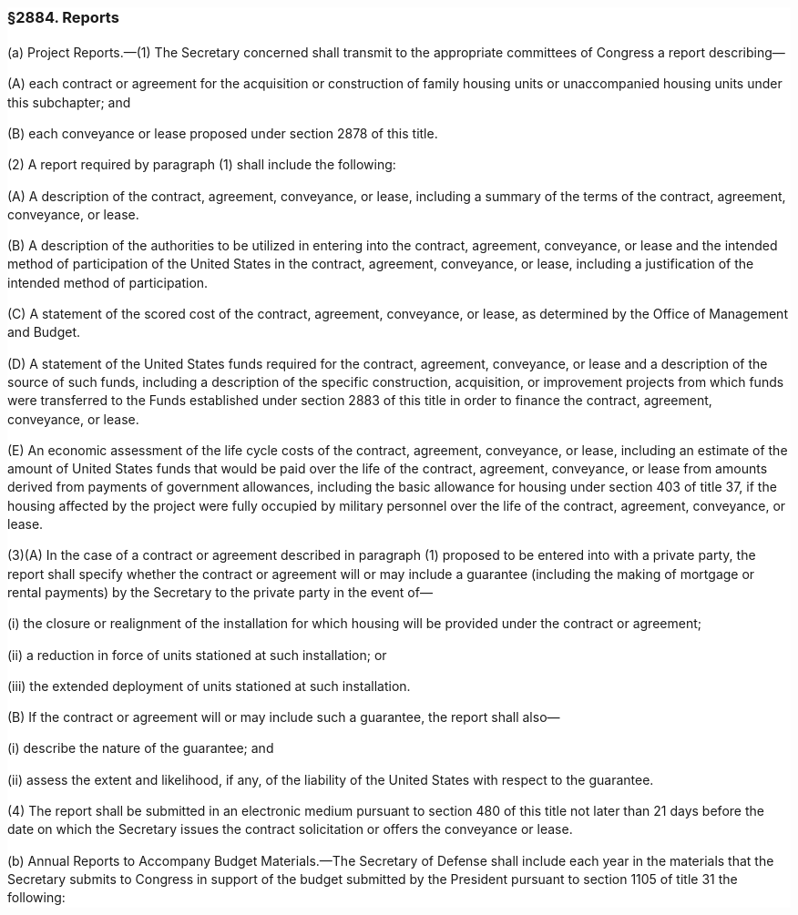 ### §2884. Reports ###

(a) Project Reports.—(1) The Secretary concerned shall transmit to the appropriate committees of Congress a report describing—

(A) each contract or agreement for the acquisition or construction of family housing units or unaccompanied housing units under this subchapter; and

(B) each conveyance or lease proposed under section 2878 of this title.

(2) A report required by paragraph (1) shall include the following:

(A) A description of the contract, agreement, conveyance, or lease, including a summary of the terms of the contract, agreement, conveyance, or lease.

(B) A description of the authorities to be utilized in entering into the contract, agreement, conveyance, or lease and the intended method of participation of the United States in the contract, agreement, conveyance, or lease, including a justification of the intended method of participation.

(C) A statement of the scored cost of the contract, agreement, conveyance, or lease, as determined by the Office of Management and Budget.

(D) A statement of the United States funds required for the contract, agreement, conveyance, or lease and a description of the source of such funds, including a description of the specific construction, acquisition, or improvement projects from which funds were transferred to the Funds established under section 2883 of this title in order to finance the contract, agreement, conveyance, or lease.

(E) An economic assessment of the life cycle costs of the contract, agreement, conveyance, or lease, including an estimate of the amount of United States funds that would be paid over the life of the contract, agreement, conveyance, or lease from amounts derived from payments of government allowances, including the basic allowance for housing under section 403 of title 37, if the housing affected by the project were fully occupied by military personnel over the life of the contract, agreement, conveyance, or lease.

(3)(A) In the case of a contract or agreement described in paragraph (1) proposed to be entered into with a private party, the report shall specify whether the contract or agreement will or may include a guarantee (including the making of mortgage or rental payments) by the Secretary to the private party in the event of—

(i) the closure or realignment of the installation for which housing will be provided under the contract or agreement;

(ii) a reduction in force of units stationed at such installation; or

(iii) the extended deployment of units stationed at such installation.

(B) If the contract or agreement will or may include such a guarantee, the report shall also—

(i) describe the nature of the guarantee; and

(ii) assess the extent and likelihood, if any, of the liability of the United States with respect to the guarantee.

(4) The report shall be submitted in an electronic medium pursuant to section 480 of this title not later than 21 days before the date on which the Secretary issues the contract solicitation or offers the conveyance or lease.

(b) Annual Reports to Accompany Budget Materials.—The Secretary of Defense shall include each year in the materials that the Secretary submits to Congress in support of the budget submitted by the President pursuant to section 1105 of title 31 the following:

